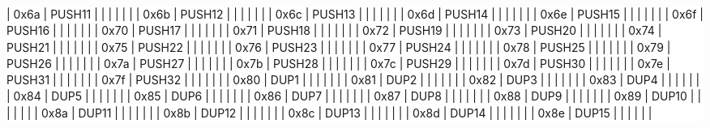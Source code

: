 | 0x6a | PUSH11         |         |               | | | |
| 0x6b | PUSH12         |         |               | | | |
| 0x6c | PUSH13         |         |               | | | |
| 0x6d | PUSH14         |         |               | | | |
| 0x6e | PUSH15         |         |               | | | |
| 0x6f | PUSH16         |         |               | | | |
| 0x70 | PUSH17         |         |               | | | |
| 0x71 | PUSH18         |         |               | | | |
| 0x72 | PUSH19         |         |               | | | |
| 0x73 | PUSH20         |         |               | | | |
| 0x74 | PUSH21         |         |               | | | |
| 0x75 | PUSH22         |         |               | | | |
| 0x76 | PUSH23         |         |               | | | |
| 0x77 | PUSH24         |         |               | | | |
| 0x78 | PUSH25         |         |               | | | |
| 0x79 | PUSH26         |         |               | | | |
| 0x7a | PUSH27         |         |               | | | |
| 0x7b | PUSH28         |         |               | | | |
| 0x7c | PUSH29         |         |               | | | |
| 0x7d | PUSH30         |         |               | | | |
| 0x7e | PUSH31         |         |               | | | |
| 0x7f | PUSH32         |         |               | | | |
| 0x80 | DUP1           |         |               | | | |
| 0x81 | DUP2           |         |               | | | |
| 0x82 | DUP3           |         |               | | | |
| 0x83 | DUP4           |         |               | | | |
| 0x84 | DUP5           |         |               | | | |
| 0x85 | DUP6           |         |               | | | |
| 0x86 | DUP7           |         |               | | | |
| 0x87 | DUP8           |         |               | | | |
| 0x88 | DUP9           |         |               | | | |
| 0x89 | DUP10          |         |               | | | |
| 0x8a | DUP11          |         |               | | | |
| 0x8b | DUP12          |         |               | | | |
| 0x8c | DUP13          |         |               | | | |
| 0x8d | DUP14          |         |               | | | |
| 0x8e | DUP15          |         |               | | | |